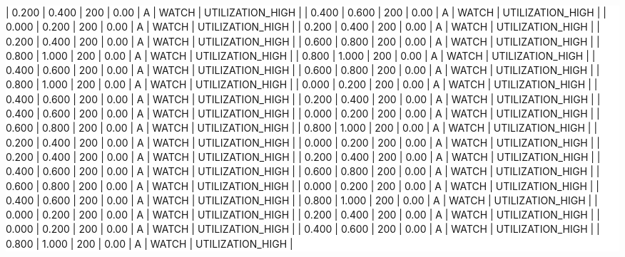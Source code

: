| 0.200 | 0.400 | 200 | 0.00 | A | WATCH | UTILIZATION_HIGH |
| 0.400 | 0.600 | 200 | 0.00 | A | WATCH | UTILIZATION_HIGH |
| 0.000 | 0.200 | 200 | 0.00 | A | WATCH | UTILIZATION_HIGH |
| 0.200 | 0.400 | 200 | 0.00 | A | WATCH | UTILIZATION_HIGH |
| 0.200 | 0.400 | 200 | 0.00 | A | WATCH | UTILIZATION_HIGH |
| 0.600 | 0.800 | 200 | 0.00 | A | WATCH | UTILIZATION_HIGH |
| 0.800 | 1.000 | 200 | 0.00 | A | WATCH | UTILIZATION_HIGH |
| 0.800 | 1.000 | 200 | 0.00 | A | WATCH | UTILIZATION_HIGH |
| 0.400 | 0.600 | 200 | 0.00 | A | WATCH | UTILIZATION_HIGH |
| 0.600 | 0.800 | 200 | 0.00 | A | WATCH | UTILIZATION_HIGH |
| 0.800 | 1.000 | 200 | 0.00 | A | WATCH | UTILIZATION_HIGH |
| 0.000 | 0.200 | 200 | 0.00 | A | WATCH | UTILIZATION_HIGH |
| 0.400 | 0.600 | 200 | 0.00 | A | WATCH | UTILIZATION_HIGH |
| 0.200 | 0.400 | 200 | 0.00 | A | WATCH | UTILIZATION_HIGH |
| 0.400 | 0.600 | 200 | 0.00 | A | WATCH | UTILIZATION_HIGH |
| 0.000 | 0.200 | 200 | 0.00 | A | WATCH | UTILIZATION_HIGH |
| 0.600 | 0.800 | 200 | 0.00 | A | WATCH | UTILIZATION_HIGH |
| 0.800 | 1.000 | 200 | 0.00 | A | WATCH | UTILIZATION_HIGH |
| 0.200 | 0.400 | 200 | 0.00 | A | WATCH | UTILIZATION_HIGH |
| 0.000 | 0.200 | 200 | 0.00 | A | WATCH | UTILIZATION_HIGH |
| 0.200 | 0.400 | 200 | 0.00 | A | WATCH | UTILIZATION_HIGH |
| 0.200 | 0.400 | 200 | 0.00 | A | WATCH | UTILIZATION_HIGH |
| 0.400 | 0.600 | 200 | 0.00 | A | WATCH | UTILIZATION_HIGH |
| 0.600 | 0.800 | 200 | 0.00 | A | WATCH | UTILIZATION_HIGH |
| 0.600 | 0.800 | 200 | 0.00 | A | WATCH | UTILIZATION_HIGH |
| 0.000 | 0.200 | 200 | 0.00 | A | WATCH | UTILIZATION_HIGH |
| 0.400 | 0.600 | 200 | 0.00 | A | WATCH | UTILIZATION_HIGH |
| 0.800 | 1.000 | 200 | 0.00 | A | WATCH | UTILIZATION_HIGH |
| 0.000 | 0.200 | 200 | 0.00 | A | WATCH | UTILIZATION_HIGH |
| 0.200 | 0.400 | 200 | 0.00 | A | WATCH | UTILIZATION_HIGH |
| 0.000 | 0.200 | 200 | 0.00 | A | WATCH | UTILIZATION_HIGH |
| 0.400 | 0.600 | 200 | 0.00 | A | WATCH | UTILIZATION_HIGH |
| 0.800 | 1.000 | 200 | 0.00 | A | WATCH | UTILIZATION_HIGH |
